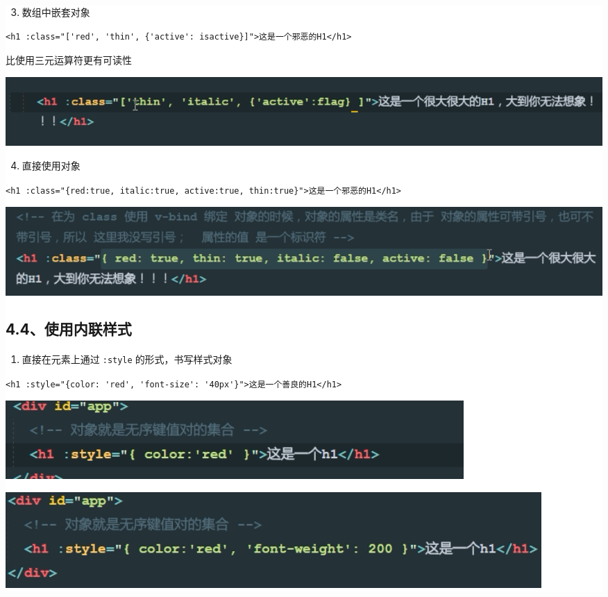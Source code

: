 3. 数组中嵌套对象
```
<h1 :class="['red', 'thin', {'active': isactive}]">这是一个邪恶的H1</h1>
```

比使用三元运算符更有可读性

![1541690138578](assets/1541690138578.png)



4. 直接使用对象
```
<h1 :class="{red:true, italic:true, active:true, thin:true}">这是一个邪恶的H1</h1>
```

![1541690252862](assets/1541690252862.png)



## 4.4、使用内联样式

1. 直接在元素上通过 `:style` 的形式，书写样式对象
```
<h1 :style="{color: 'red', 'font-size': '40px'}">这是一个善良的H1</h1>
```

![1541690419810](assets/1541690419810.png)

![1541690452802](assets/1541690452802.png)
